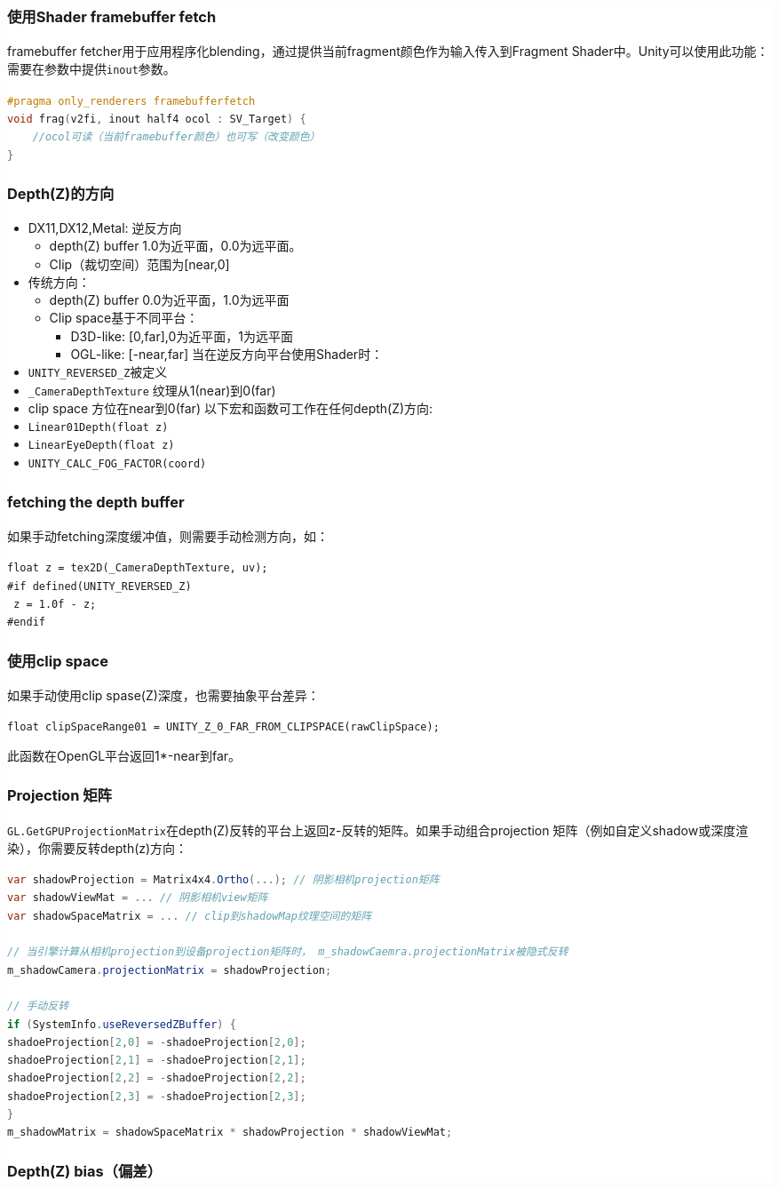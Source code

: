 ### 使用Shader framebuffer fetch
framebuffer fetcher用于应用程序化blending，通过提供当前fragment颜色作为输入传入到Fragment Shader中。Unity可以使用此功能：需要在参数中提供`inout`参数。
```c
#pragma only_renderers framebufferfetch
void frag(v2fi, inout half4 ocol : SV_Target) {
	//ocol可读（当前framebuffer颜色）也可写（改变颜色）
}
```
### Depth(Z)的方向
- DX11,DX12,Metal: 逆反方向
	- depth(Z) buffer 1.0为近平面，0.0为远平面。
	- Clip（裁切空间）范围为[near,0]
- 传统方向：
	- depth(Z) buffer 0.0为近平面，1.0为远平面
	- Clip space基于不同平台：
		- D3D-like: [0,far],0为近平面，1为远平面
		- OGL-like: [-near,far]
当在逆反方向平台使用Shader时：
- `UNITY_REVERSED_Z`被定义
- `_CameraDepthTexture` 纹理从1(near)到0(far)
- clip space 方位在near到0(far)
以下宏和函数可工作在任何depth(Z)方向:
- `Linear01Depth(float z)`
- `LinearEyeDepth(float z)`
- `UNITY_CALC_FOG_FACTOR(coord)`
### fetching the depth buffer
如果手动fetching深度缓冲值，则需要手动检测方向，如：
```
float z = tex2D(_CameraDepthTexture, uv);
#if defined(UNITY_REVERSED_Z)
 z = 1.0f - z;
#endif
```
### 使用clip space
如果手动使用clip spase(Z)深度，也需要抽象平台差异：
```
float clipSpaceRange01 = UNITY_Z_0_FAR_FROM_CLIPSPACE(rawClipSpace);
```
此函数在OpenGL平台返回1*-near到far。
### Projection 矩阵
`GL.GetGPUProjectionMatrix`在depth(Z)反转的平台上返回z-反转的矩阵。如果手动组合projection 矩阵（例如自定义shadow或深度渲染），你需要反转depth(z)方向：
```csharp
var shadowProjection = Matrix4x4.Ortho(...); // 阴影相机projection矩阵
var shadowViewMat = ... // 阴影相机view矩阵
var shadowSpaceMatrix = ... // clip到shadowMap纹理空间的矩阵

// 当引擎计算从相机projection到设备projection矩阵时， m_shadowCaemra.projectionMatrix被隐式反转
m_shadowCamera.projectionMatrix = shadowProjection;

// 手动反转
if (SystemInfo.useReversedZBuffer) {
shadoeProjection[2,0] = -shadoeProjection[2,0];
shadoeProjection[2,1] = -shadoeProjection[2,1];
shadoeProjection[2,2] = -shadoeProjection[2,2];
shadoeProjection[2,3] = -shadoeProjection[2,3];
}
m_shadowMatrix = shadowSpaceMatrix * shadowProjection * shadowViewMat;
```
### Depth(Z) bias（偏差）